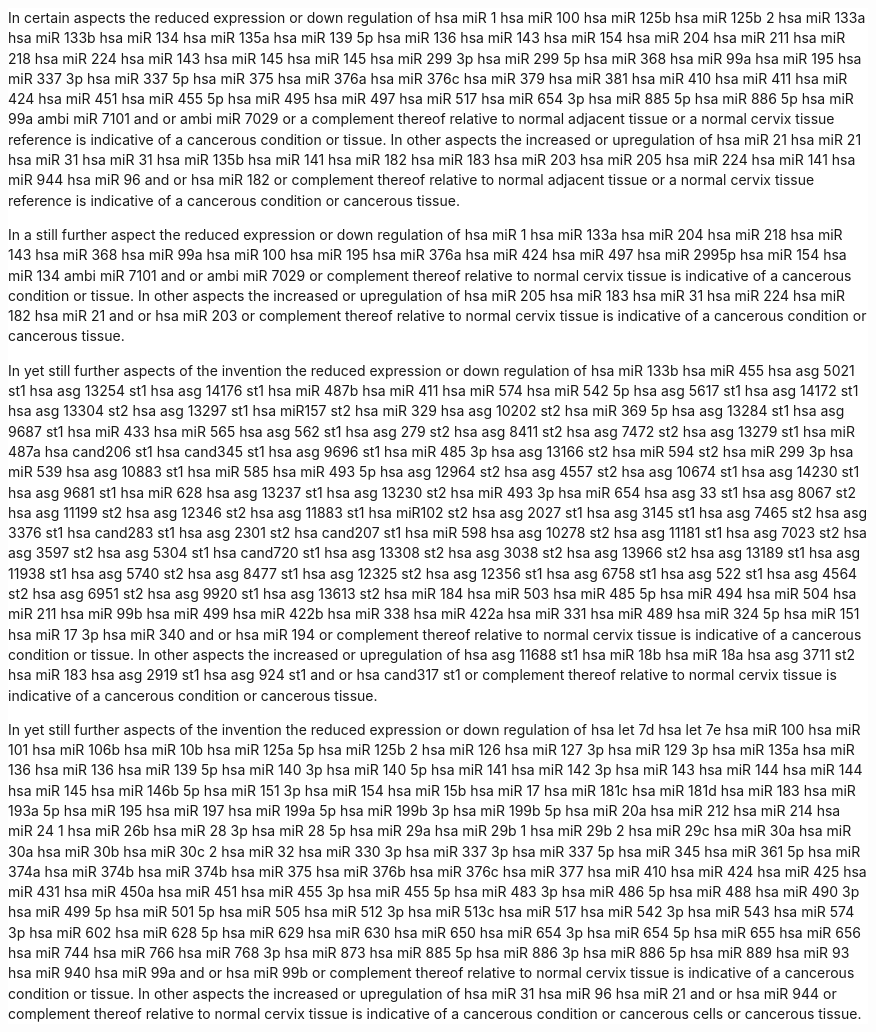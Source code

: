 In certain aspects the reduced expression or down regulation of hsa miR 1 hsa miR 100 hsa miR 125b hsa miR 125b 2 hsa miR 133a hsa miR 133b hsa miR 134 hsa miR 135a hsa miR 139 5p hsa miR 136 hsa miR 143 hsa miR 154 hsa miR 204 hsa miR 211 hsa miR 218 hsa miR 224 hsa miR 143 hsa miR 145 hsa miR 145 hsa miR 299 3p hsa miR 299 5p hsa miR 368 hsa miR 99a hsa miR 195 hsa miR 337 3p hsa miR 337 5p hsa miR 375 hsa miR 376a hsa miR 376c hsa miR 379 hsa miR 381 hsa miR 410 hsa miR 411 hsa miR 424 hsa miR 451 hsa miR 455 5p hsa miR 495 hsa miR 497 hsa miR 517 hsa miR 654 3p hsa miR 885 5p hsa miR 886 5p hsa miR 99a ambi miR 7101 and or ambi miR 7029 or a complement thereof relative to normal adjacent tissue or a normal cervix tissue reference is indicative of a cancerous condition or tissue. In other aspects the increased or upregulation of hsa miR 21 hsa miR 21 hsa miR 31 hsa miR 31 hsa miR 135b hsa miR 141 hsa miR 182 hsa miR 183 hsa miR 203 hsa miR 205 hsa miR 224 hsa miR 141 hsa miR 944 hsa miR 96 and or hsa miR 182 or complement thereof relative to normal adjacent tissue or a normal cervix tissue reference is indicative of a cancerous condition or cancerous tissue.

In a still further aspect the reduced expression or down regulation of hsa miR 1 hsa miR 133a hsa miR 204 hsa miR 218 hsa miR 143 hsa miR 368 hsa miR 99a hsa miR 100 hsa miR 195 hsa miR 376a hsa miR 424 hsa miR 497 hsa miR 2995p hsa miR 154 hsa miR 134 ambi miR 7101 and or ambi miR 7029 or complement thereof relative to normal cervix tissue is indicative of a cancerous condition or tissue. In other aspects the increased or upregulation of hsa miR 205 hsa miR 183 hsa miR 31 hsa miR 224 hsa miR 182 hsa miR 21 and or hsa miR 203 or complement thereof relative to normal cervix tissue is indicative of a cancerous condition or cancerous tissue.

In yet still further aspects of the invention the reduced expression or down regulation of hsa miR 133b hsa miR 455 hsa asg 5021 st1 hsa asg 13254 st1 hsa asg 14176 st1 hsa miR 487b hsa miR 411 hsa miR 574 hsa miR 542 5p hsa asg 5617 st1 hsa asg 14172 st1 hsa asg 13304 st2 hsa asg 13297 st1 hsa miR157 st2 hsa miR 329 hsa asg 10202 st2 hsa miR 369 5p hsa asg 13284 st1 hsa asg 9687 st1 hsa miR 433 hsa miR 565 hsa asg 562 st1 hsa asg 279 st2 hsa asg 8411 st2 hsa asg 7472 st2 hsa asg 13279 st1 hsa miR 487a hsa cand206 st1 hsa cand345 st1 hsa asg 9696 st1 hsa miR 485 3p hsa asg 13166 st2 hsa miR 594 st2 hsa miR 299 3p hsa miR 539 hsa asg 10883 st1 hsa miR 585 hsa miR 493 5p hsa asg 12964 st2 hsa asg 4557 st2 hsa asg 10674 st1 hsa asg 14230 st1 hsa asg 9681 st1 hsa miR 628 hsa asg 13237 st1 hsa asg 13230 st2 hsa miR 493 3p hsa miR 654 hsa asg 33 st1 hsa asg 8067 st2 hsa asg 11199 st2 hsa asg 12346 st2 hsa asg 11883 st1 hsa miR102 st2 hsa asg 2027 st1 hsa asg 3145 st1 hsa asg 7465 st2 hsa asg 3376 st1 hsa cand283 st1 hsa asg 2301 st2 hsa cand207 st1 hsa miR 598 hsa asg 10278 st2 hsa asg 11181 st1 hsa asg 7023 st2 hsa asg 3597 st2 hsa asg 5304 st1 hsa cand720 st1 hsa asg 13308 st2 hsa asg 3038 st2 hsa asg 13966 st2 hsa asg 13189 st1 hsa asg 11938 st1 hsa asg 5740 st2 hsa asg 8477 st1 hsa asg 12325 st2 hsa asg 12356 st1 hsa asg 6758 st1 hsa asg 522 st1 hsa asg 4564 st2 hsa asg 6951 st2 hsa asg 9920 st1 hsa asg 13613 st2 hsa miR 184 hsa miR 503 hsa miR 485 5p hsa miR 494 hsa miR 504 hsa miR 211 hsa miR 99b hsa miR 499 hsa miR 422b hsa miR 338 hsa miR 422a hsa miR 331 hsa miR 489 hsa miR 324 5p hsa miR 151 hsa miR 17 3p hsa miR 340 and or hsa miR 194 or complement thereof relative to normal cervix tissue is indicative of a cancerous condition or tissue. In other aspects the increased or upregulation of hsa asg 11688 st1 hsa miR 18b hsa miR 18a hsa asg 3711 st2 hsa miR 183 hsa asg 2919 st1 hsa asg 924 st1 and or hsa cand317 st1 or complement thereof relative to normal cervix tissue is indicative of a cancerous condition or cancerous tissue.

In yet still further aspects of the invention the reduced expression or down regulation of hsa let 7d hsa let 7e hsa miR 100 hsa miR 101 hsa miR 106b hsa miR 10b hsa miR 125a 5p hsa miR 125b 2 hsa miR 126 hsa miR 127 3p hsa miR 129 3p hsa miR 135a hsa miR 136 hsa miR 136 hsa miR 139 5p hsa miR 140 3p hsa miR 140 5p hsa miR 141 hsa miR 142 3p hsa miR 143 hsa miR 144 hsa miR 144 hsa miR 145 hsa miR 146b 5p hsa miR 151 3p hsa miR 154 hsa miR 15b hsa miR 17 hsa miR 181c hsa miR 181d hsa miR 183 hsa miR 193a 5p hsa miR 195 hsa miR 197 hsa miR 199a 5p hsa miR 199b 3p hsa miR 199b 5p hsa miR 20a hsa miR 212 hsa miR 214 hsa miR 24 1 hsa miR 26b hsa miR 28 3p hsa miR 28 5p hsa miR 29a hsa miR 29b 1 hsa miR 29b 2 hsa miR 29c hsa miR 30a hsa miR 30a hsa miR 30b hsa miR 30c 2 hsa miR 32 hsa miR 330 3p hsa miR 337 3p hsa miR 337 5p hsa miR 345 hsa miR 361 5p hsa miR 374a hsa miR 374b hsa miR 374b hsa miR 375 hsa miR 376b hsa miR 376c hsa miR 377 hsa miR 410 hsa miR 424 hsa miR 425 hsa miR 431 hsa miR 450a hsa miR 451 hsa miR 455 3p hsa miR 455 5p hsa miR 483 3p hsa miR 486 5p hsa miR 488 hsa miR 490 3p hsa miR 499 5p hsa miR 501 5p hsa miR 505 hsa miR 512 3p hsa miR 513c hsa miR 517 hsa miR 542 3p hsa miR 543 hsa miR 574 3p hsa miR 602 hsa miR 628 5p hsa miR 629 hsa miR 630 hsa miR 650 hsa miR 654 3p hsa miR 654 5p hsa miR 655 hsa miR 656 hsa miR 744 hsa miR 766 hsa miR 768 3p hsa miR 873 hsa miR 885 5p hsa miR 886 3p hsa miR 886 5p hsa miR 889 hsa miR 93 hsa miR 940 hsa miR 99a and or hsa miR 99b or complement thereof relative to normal cervix tissue is indicative of a cancerous condition or tissue. In other aspects the increased or upregulation of hsa miR 31 hsa miR 96 hsa miR 21 and or hsa miR 944 or complement thereof relative to normal cervix tissue is indicative of a cancerous condition or cancerous cells or cancerous tissue.
